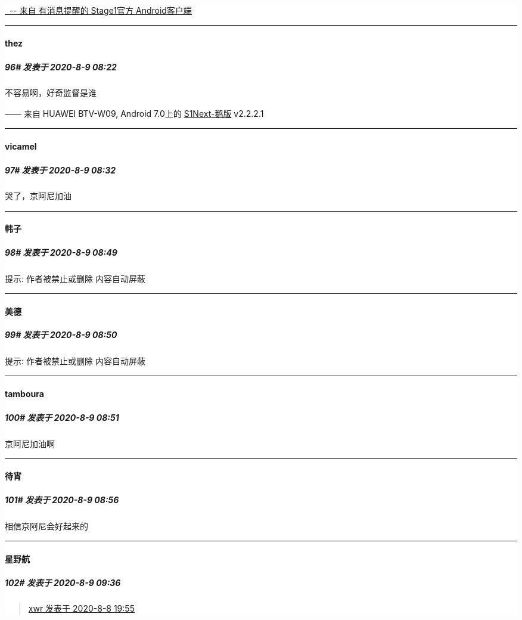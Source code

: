 [  -- 来自 有消息提醒的 Stage1官方 Android客户端](https://www.coolapk.com/apk/140634)

*****

####  thez  
##### 96#       发表于 2020-8-9 08:22

不容易啊，好奇监督是谁

—— 来自 HUAWEI BTV-W09, Android 7.0上的 [S1Next-鹅版](https://github.com/ykrank/S1-Next/releases) v2.2.2.1

*****

####  vicamel  
##### 97#       发表于 2020-8-9 08:32

哭了，京阿尼加油

*****

####  韩子  
##### 98#       发表于 2020-8-9 08:49

提示: 作者被禁止或删除 内容自动屏蔽

*****

####  美德  
##### 99#       发表于 2020-8-9 08:50

提示: 作者被禁止或删除 内容自动屏蔽

*****

####  tamboura  
##### 100#       发表于 2020-8-9 08:51

京阿尼加油啊

*****

####  待宵  
##### 101#       发表于 2020-8-9 08:56

相信京阿尼会好起来的

*****

####  星野航  
##### 102#       发表于 2020-8-9 09:36

<blockquote><a href="httphttps://stage1st.com/2b/forum.php?mod=redirect&amp;goto=findpost&amp;pid=48366052&amp;ptid=1953788" target="_blank">xwr 发表于 2020-8-8 19:55</a>
